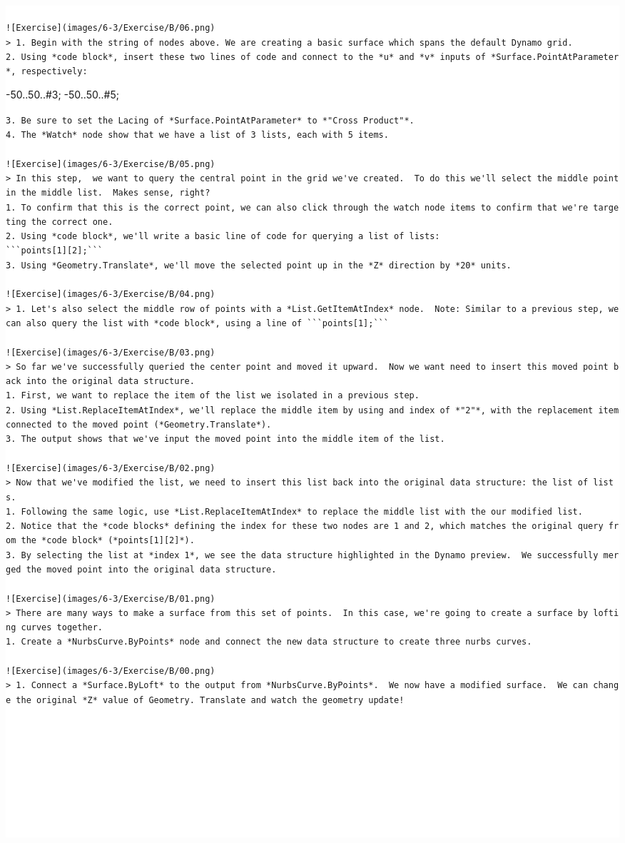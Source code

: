 ```

![Exercise](images/6-3/Exercise/B/06.png)
> 1. Begin with the string of nodes above. We are creating a basic surface which spans the default Dynamo grid.
2. Using *code block*, insert these two lines of code and connect to the *u* and *v* inputs of *Surface.PointAtParameter*, respectively:
```
-50..50..#3;
-50..50..#5;
```
3. Be sure to set the Lacing of *Surface.PointAtParameter* to *"Cross Product"*.
4. The *Watch* node show that we have a list of 3 lists, each with 5 items.

![Exercise](images/6-3/Exercise/B/05.png)
> In this step,  we want to query the central point in the grid we've created.  To do this we'll select the middle point in the middle list.  Makes sense, right?
1. To confirm that this is the correct point, we can also click through the watch node items to confirm that we're targeting the correct one.
2. Using *code block*, we'll write a basic line of code for querying a list of lists:
```points[1][2];```
3. Using *Geometry.Translate*, we'll move the selected point up in the *Z* direction by *20* units.

![Exercise](images/6-3/Exercise/B/04.png)
> 1. Let's also select the middle row of points with a *List.GetItemAtIndex* node.  Note: Similar to a previous step, we can also query the list with *code block*, using a line of ```points[1];```

![Exercise](images/6-3/Exercise/B/03.png)
> So far we've successfully queried the center point and moved it upward.  Now we want need to insert this moved point back into the original data structure.
1. First, we want to replace the item of the list we isolated in a previous step.
2. Using *List.ReplaceItemAtIndex*, we'll replace the middle item by using and index of *"2"*, with the replacement item connected to the moved point (*Geometry.Translate*).
3. The output shows that we've input the moved point into the middle item of the list.

![Exercise](images/6-3/Exercise/B/02.png)
> Now that we've modified the list, we need to insert this list back into the original data structure: the list of lists.
1. Following the same logic, use *List.ReplaceItemAtIndex* to replace the middle list with the our modified list.
2. Notice that the *code blocks* defining the index for these two nodes are 1 and 2, which matches the original query from the *code block* (*points[1][2]*).
3. By selecting the list at *index 1*, we see the data structure highlighted in the Dynamo preview.  We successfully merged the moved point into the original data structure.

![Exercise](images/6-3/Exercise/B/01.png)
> There are many ways to make a surface from this set of points.  In this case, we're going to create a surface by lofting curves together.
1. Create a *NurbsCurve.ByPoints* node and connect the new data structure to create three nurbs curves.

![Exercise](images/6-3/Exercise/B/00.png)
> 1. Connect a *Surface.ByLoft* to the output from *NurbsCurve.ByPoints*.  We now have a modified surface.  We can change the original *Z* value of Geometry. Translate and watch the geometry update!










```